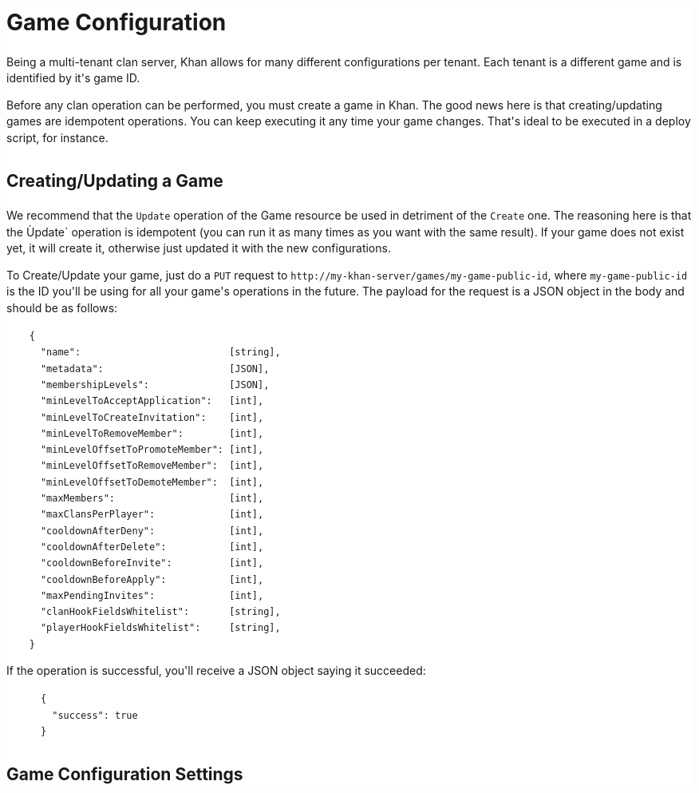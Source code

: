 Game Configuration
==================

Being a multi-tenant clan server, Khan allows for many different configurations per tenant. Each tenant is a different game and is identified by it's game ID.

Before any clan operation can be performed, you must create a game in Khan. The good news here is that creating/updating games are idempotent operations. You can keep executing it any time your game changes. That's ideal to be executed in a deploy script, for instance.

## Creating/Updating a Game

We recommend that the `Update` operation of the Game resource be used in detriment of the `Create` one. The reasoning here is that the Ùpdate` operation is idempotent (you can run it as many times as you want with the same result). If your game does not exist yet, it will create it, otherwise just updated it with the new configurations.

To Create/Update your game, just do a `PUT` request to `http://my-khan-server/games/my-game-public-id`, where `my-game-public-id` is the ID you'll be using for all your game's operations in the future. The payload for the request is a JSON object in the body and should be as follows:

``` 
    {
      "name":                          [string],
      "metadata":                      [JSON],
      "membershipLevels":              [JSON],
      "minLevelToAcceptApplication":   [int],
      "minLevelToCreateInvitation":    [int],
      "minLevelToRemoveMember":        [int],
      "minLevelOffsetToPromoteMember": [int],
      "minLevelOffsetToRemoveMember":  [int],
      "minLevelOffsetToDemoteMember":  [int],
      "maxMembers":                    [int],
      "maxClansPerPlayer":             [int],
      "cooldownAfterDeny":             [int],
      "cooldownAfterDelete":           [int],
      "cooldownBeforeInvite":          [int],
      "cooldownBeforeApply":           [int],
      "maxPendingInvites":             [int],
      "clanHookFieldsWhitelist":       [string],
      "playerHookFieldsWhitelist":     [string],
    }
```

If the operation is successful, you'll receive a JSON object saying it succeeded:

```
      {
        "success": true
      }

```

## Game Configuration Settings
